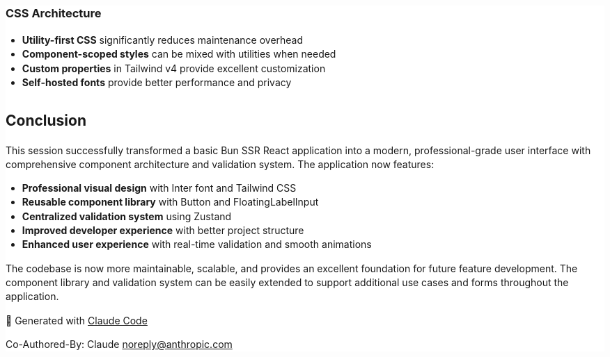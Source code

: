 ### CSS Architecture
- **Utility-first CSS** significantly reduces maintenance overhead
- **Component-scoped styles** can be mixed with utilities when needed
- **Custom properties** in Tailwind v4 provide excellent customization
- **Self-hosted fonts** provide better performance and privacy

## Conclusion

This session successfully transformed a basic Bun SSR React application into a modern, professional-grade user interface with comprehensive component architecture and validation system. The application now features:

- **Professional visual design** with Inter font and Tailwind CSS
- **Reusable component library** with Button and FloatingLabelInput
- **Centralized validation system** using Zustand
- **Improved developer experience** with better project structure
- **Enhanced user experience** with real-time validation and smooth animations

The codebase is now more maintainable, scalable, and provides an excellent foundation for future feature development. The component library and validation system can be easily extended to support additional use cases and forms throughout the application.

🤖 Generated with [Claude Code](https://claude.ai/code)

Co-Authored-By: Claude <noreply@anthropic.com>
